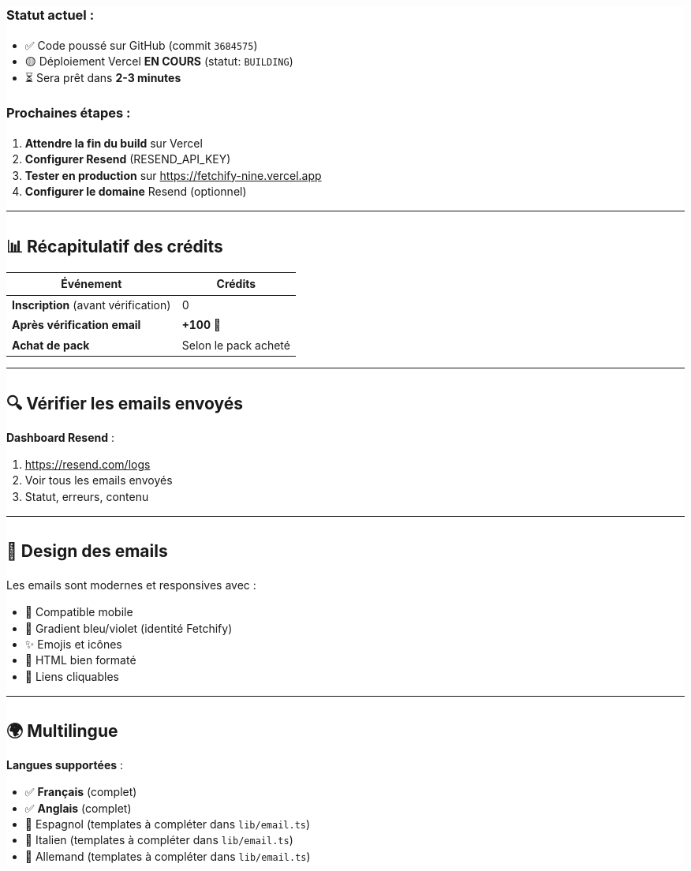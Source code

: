 ### Statut actuel :
- ✅ Code poussé sur GitHub (commit `3684575`)
- 🟡 Déploiement Vercel **EN COURS** (statut: `BUILDING`)
- ⏳ Sera prêt dans **2-3 minutes**

### Prochaines étapes :
1. **Attendre la fin du build** sur Vercel
2. **Configurer Resend** (RESEND_API_KEY)
3. **Tester en production** sur https://fetchify-nine.vercel.app
4. **Configurer le domaine** Resend (optionnel)

---

## 📊 Récapitulatif des crédits

| Événement | Crédits |
|-----------|---------|
| **Inscription** (avant vérification) | 0 |
| **Après vérification email** | **+100** 🎁 |
| **Achat de pack** | Selon le pack acheté |

---

## 🔍 Vérifier les emails envoyés

**Dashboard Resend** :
1. https://resend.com/logs
2. Voir tous les emails envoyés
3. Statut, erreurs, contenu

---

## 🎨 Design des emails

Les emails sont modernes et responsives avec :
- 📱 Compatible mobile
- 🎨 Gradient bleu/violet (identité Fetchify)
- ✨ Emojis et icônes
- 📧 HTML bien formaté
- 🔗 Liens cliquables

---

## 🌍 Multilingue

**Langues supportées** :
- ✅ **Français** (complet)
- ✅ **Anglais** (complet)
- 🚧 Espagnol (templates à compléter dans `lib/email.ts`)
- 🚧 Italien (templates à compléter dans `lib/email.ts`)
- 🚧 Allemand (templates à compléter dans `lib/email.ts`)

